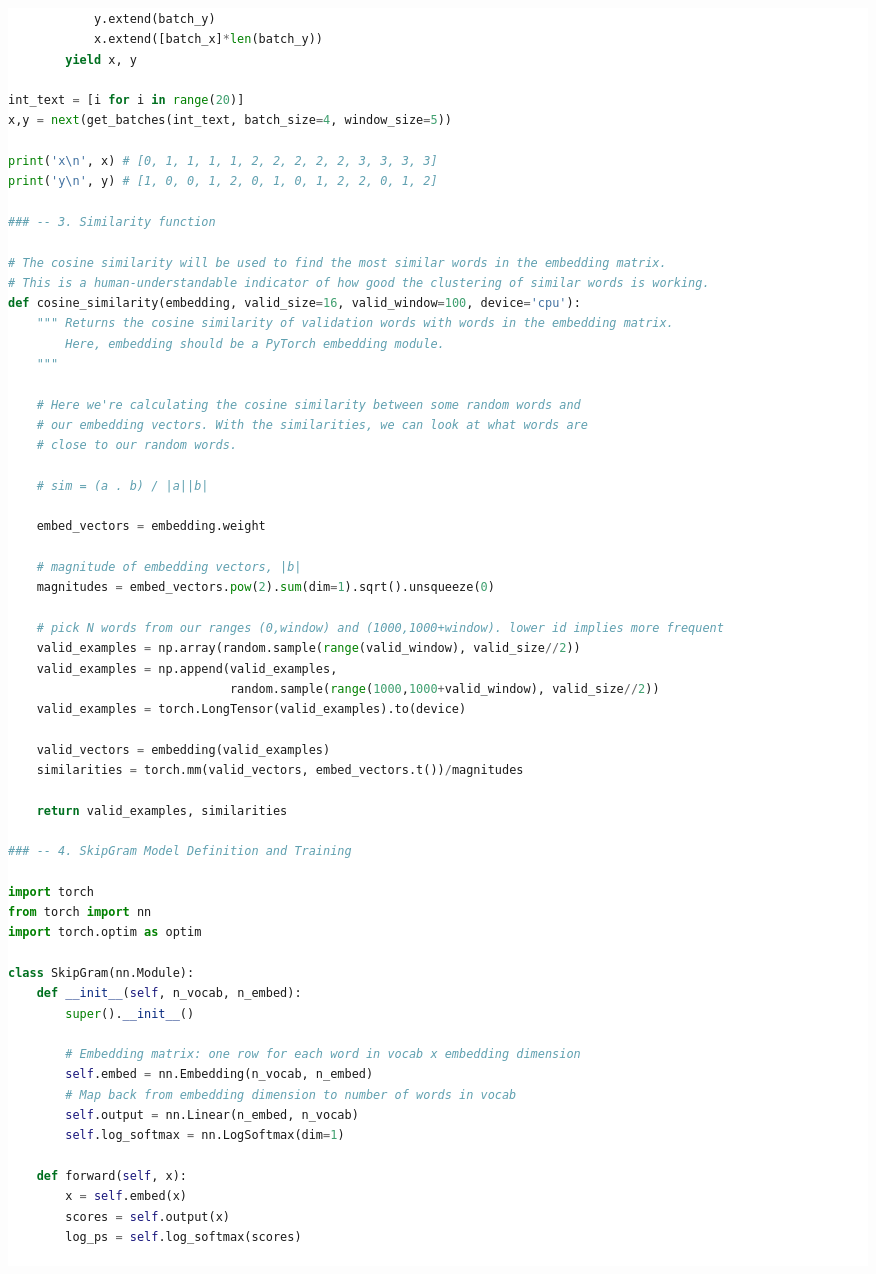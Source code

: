 ```python
            y.extend(batch_y)
            x.extend([batch_x]*len(batch_y))
        yield x, y

int_text = [i for i in range(20)]
x,y = next(get_batches(int_text, batch_size=4, window_size=5))

print('x\n', x) # [0, 1, 1, 1, 1, 2, 2, 2, 2, 2, 3, 3, 3, 3]
print('y\n', y) # [1, 0, 0, 1, 2, 0, 1, 0, 1, 2, 2, 0, 1, 2]

### -- 3. Similarity function

# The cosine similarity will be used to find the most similar words in the embedding matrix.
# This is a human-understandable indicator of how good the clustering of similar words is working.
def cosine_similarity(embedding, valid_size=16, valid_window=100, device='cpu'):
    """ Returns the cosine similarity of validation words with words in the embedding matrix.
        Here, embedding should be a PyTorch embedding module.
    """
    
    # Here we're calculating the cosine similarity between some random words and 
    # our embedding vectors. With the similarities, we can look at what words are
    # close to our random words.
    
    # sim = (a . b) / |a||b|
    
    embed_vectors = embedding.weight
    
    # magnitude of embedding vectors, |b|
    magnitudes = embed_vectors.pow(2).sum(dim=1).sqrt().unsqueeze(0)
    
    # pick N words from our ranges (0,window) and (1000,1000+window). lower id implies more frequent 
    valid_examples = np.array(random.sample(range(valid_window), valid_size//2))
    valid_examples = np.append(valid_examples,
                               random.sample(range(1000,1000+valid_window), valid_size//2))
    valid_examples = torch.LongTensor(valid_examples).to(device)
    
    valid_vectors = embedding(valid_examples)
    similarities = torch.mm(valid_vectors, embed_vectors.t())/magnitudes
        
    return valid_examples, similarities

### -- 4. SkipGram Model Definition and Training

import torch
from torch import nn
import torch.optim as optim

class SkipGram(nn.Module):
    def __init__(self, n_vocab, n_embed):
        super().__init__()
        
        # Embedding matrix: one row for each word in vocab x embedding dimension
        self.embed = nn.Embedding(n_vocab, n_embed)
        # Map back from embedding dimension to number of words in vocab
        self.output = nn.Linear(n_embed, n_vocab)
        self.log_softmax = nn.LogSoftmax(dim=1)
    
    def forward(self, x):
        x = self.embed(x)
        scores = self.output(x)
        log_ps = self.log_softmax(scores)
        
```